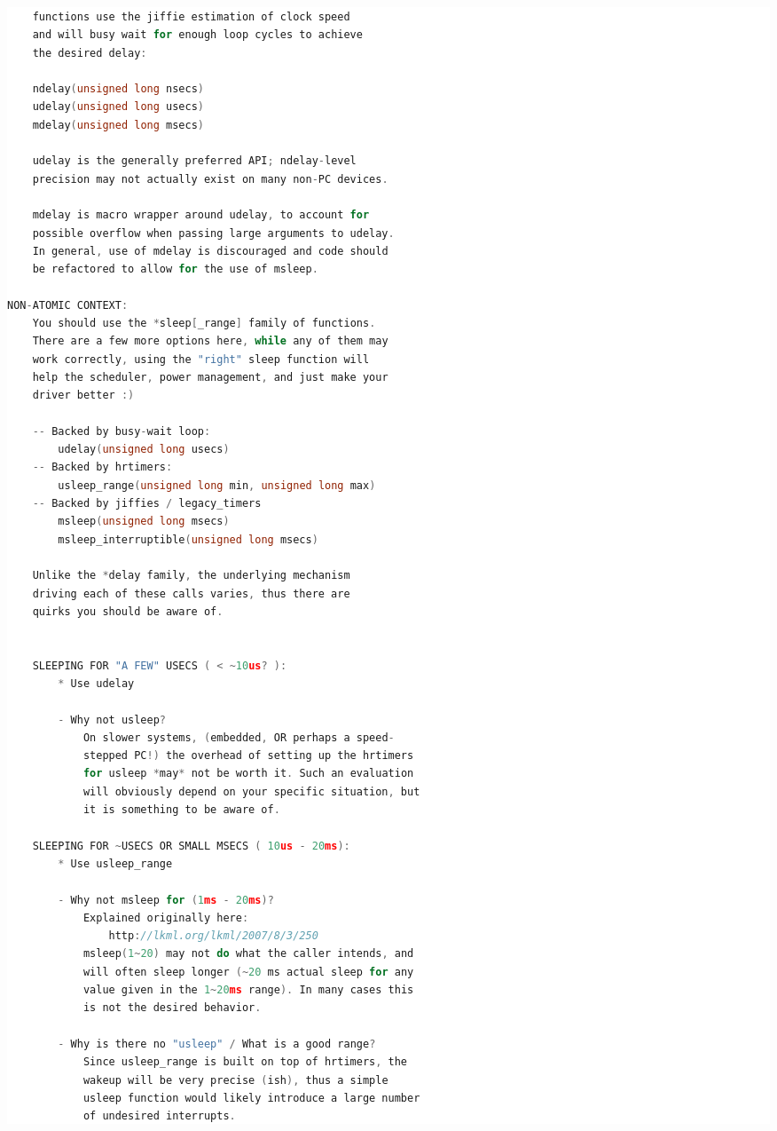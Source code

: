 ```c
	functions use the jiffie estimation of clock speed
	and will busy wait for enough loop cycles to achieve
	the desired delay:

	ndelay(unsigned long nsecs)
	udelay(unsigned long usecs)
	mdelay(unsigned long msecs)

	udelay is the generally preferred API; ndelay-level
	precision may not actually exist on many non-PC devices.

	mdelay is macro wrapper around udelay, to account for
	possible overflow when passing large arguments to udelay.
	In general, use of mdelay is discouraged and code should
	be refactored to allow for the use of msleep.

NON-ATOMIC CONTEXT:
	You should use the *sleep[_range] family of functions.
	There are a few more options here, while any of them may
	work correctly, using the "right" sleep function will
	help the scheduler, power management, and just make your
	driver better :)

	-- Backed by busy-wait loop:
		udelay(unsigned long usecs)
	-- Backed by hrtimers:
		usleep_range(unsigned long min, unsigned long max)
	-- Backed by jiffies / legacy_timers
		msleep(unsigned long msecs)
		msleep_interruptible(unsigned long msecs)

	Unlike the *delay family, the underlying mechanism
	driving each of these calls varies, thus there are
	quirks you should be aware of.


	SLEEPING FOR "A FEW" USECS ( < ~10us? ):
		* Use udelay

		- Why not usleep?
			On slower systems, (embedded, OR perhaps a speed-
			stepped PC!) the overhead of setting up the hrtimers
			for usleep *may* not be worth it. Such an evaluation
			will obviously depend on your specific situation, but
			it is something to be aware of.

	SLEEPING FOR ~USECS OR SMALL MSECS ( 10us - 20ms):
		* Use usleep_range

		- Why not msleep for (1ms - 20ms)?
			Explained originally here:
				http://lkml.org/lkml/2007/8/3/250
			msleep(1~20) may not do what the caller intends, and
			will often sleep longer (~20 ms actual sleep for any
			value given in the 1~20ms range). In many cases this
			is not the desired behavior.

		- Why is there no "usleep" / What is a good range?
			Since usleep_range is built on top of hrtimers, the
			wakeup will be very precise (ish), thus a simple
			usleep function would likely introduce a large number
			of undesired interrupts.

```